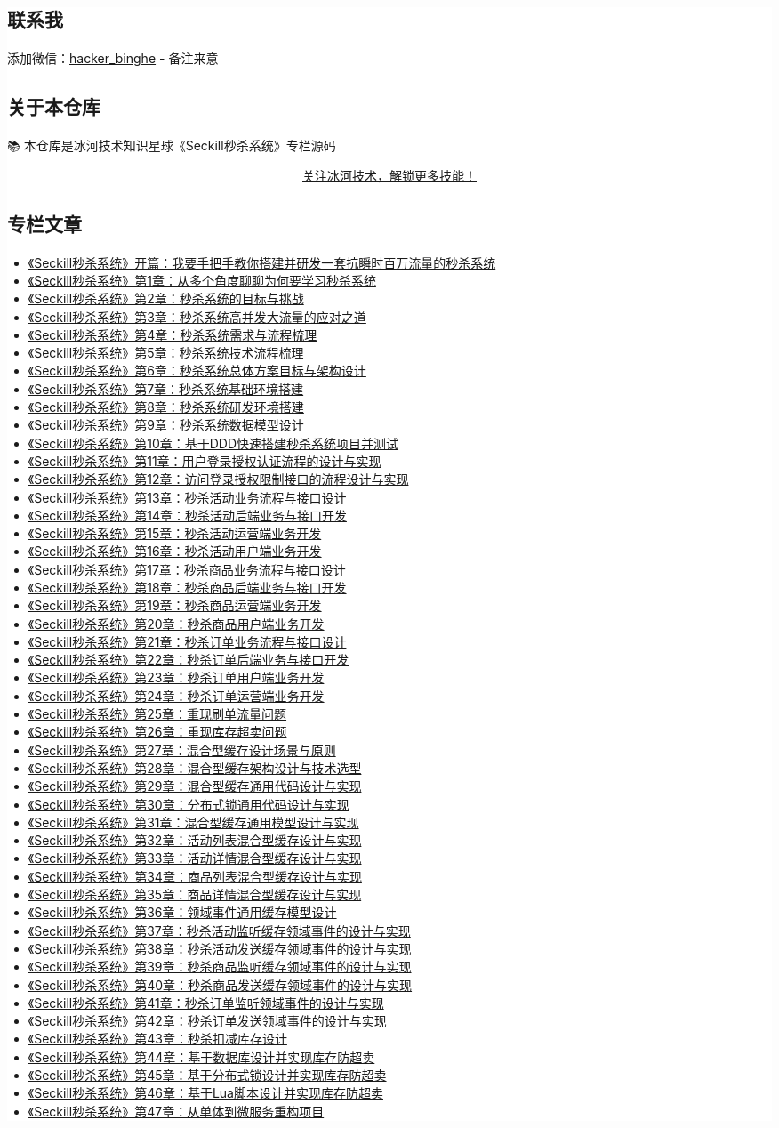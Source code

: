 
## 联系我

添加微信：[hacker_binghe](https://binghe.gitcode.host/images/personal/hacker_binghe.jpg) - 备注来意

## 关于本仓库
📚 本仓库是冰河技术知识星球《Seckill秒杀系统》专栏源码


<div align="center">
    <a href="https://github.com/binghe001/BingheGuide">关注冰河技术，解锁更多技能！</a>
</div>

## 专栏文章

* [《Seckill秒杀系统》开篇：我要手把手教你搭建并研发一套抗瞬时百万流量的秒杀系统](https://articles.zsxq.com/id_52v1wwqt8uez.html)
* [《Seckill秒杀系统》第1章：从多个角度聊聊为何要学习秒杀系统](https://articles.zsxq.com/id_568x6zv029p0.html)
* [《Seckill秒杀系统》第2章：秒杀系统的目标与挑战](https://articles.zsxq.com/id_o8mpr6wa7ckz.html)
* [《Seckill秒杀系统》第3章：秒杀系统高并发大流量的应对之道](https://articles.zsxq.com/id_twifx1gmaqp5.html)
* [《Seckill秒杀系统》第4章：秒杀系统需求与流程梳理](https://articles.zsxq.com/id_dl7wxs3uea1x.html)
* [《Seckill秒杀系统》第5章：秒杀系统技术流程梳理](https://articles.zsxq.com/id_34je77wpb9ul.html)
* [《Seckill秒杀系统》第6章：秒杀系统总体方案目标与架构设计](https://articles.zsxq.com/id_6beq5lgdxv16.html)
* [《Seckill秒杀系统》第7章：秒杀系统基础环境搭建](https://articles.zsxq.com/id_k0a488ltsvsc.html)
* [《Seckill秒杀系统》第8章：秒杀系统研发环境搭建](https://articles.zsxq.com/id_0icjzih3iia1.html)
* [《Seckill秒杀系统》第9章：秒杀系统数据模型设计](https://articles.zsxq.com/id_wienuttsbsl6.html)
* [《Seckill秒杀系统》第10章：基于DDD快速搭建秒杀系统项目并测试](https://articles.zsxq.com/id_p5k53dcnsmot.html)
* [《Seckill秒杀系统》第11章：用户登录授权认证流程的设计与实现](https://articles.zsxq.com/id_6loz5zwuc8pd.html)
* [《Seckill秒杀系统》第12章：访问登录授权限制接口的流程设计与实现](https://articles.zsxq.com/id_hnrl4fo6novx.html)
* [《Seckill秒杀系统》第13章：秒杀活动业务流程与接口设计](https://articles.zsxq.com/id_wdfwtvodfnb4.html)
* [《Seckill秒杀系统》第14章：秒杀活动后端业务与接口开发](https://articles.zsxq.com/id_20cgmqtahkow.html)
* [《Seckill秒杀系统》第15章：秒杀活动运营端业务开发](https://articles.zsxq.com/id_rphbmq1x6ohj.html)
* [《Seckill秒杀系统》第16章：秒杀活动用户端业务开发](https://articles.zsxq.com/id_b0r7cbkn1z5d.html)
* [《Seckill秒杀系统》第17章：秒杀商品业务流程与接口设计](https://articles.zsxq.com/id_7xeu66680um9.html)
* [《Seckill秒杀系统》第18章：秒杀商品后端业务与接口开发](https://articles.zsxq.com/id_oljjuu2nwrgd.html)
* [《Seckill秒杀系统》第19章：秒杀商品运营端业务开发](https://articles.zsxq.com/id_w3ii5bkwh5gm.html)
* [《Seckill秒杀系统》第20章：秒杀商品用户端业务开发](https://articles.zsxq.com/id_ocqncwn7kji9.html)
* [《Seckill秒杀系统》第21章：秒杀订单业务流程与接口设计](https://articles.zsxq.com/id_mmxb7tfkj035.html)
* [《Seckill秒杀系统》第22章：秒杀订单后端业务与接口开发](https://articles.zsxq.com/id_z7pvr4qj6azh.html)
* [《Seckill秒杀系统》第23章：秒杀订单用户端业务开发](https://articles.zsxq.com/id_r16tqrglj0zd.html)
* [《Seckill秒杀系统》第24章：秒杀订单运营端业务开发](https://articles.zsxq.com/id_1tww82zwaj30.html)
* [《Seckill秒杀系统》第25章：重现刷单流量问题](https://articles.zsxq.com/id_lpob0g9wq78k.html)
* [《Seckill秒杀系统》第26章：重现库存超卖问题](https://articles.zsxq.com/id_iuwm7wxw65z1.html)
* [《Seckill秒杀系统》第27章：混合型缓存设计场景与原则](https://articles.zsxq.com/id_vkg89cwmiplq.html)
* [《Seckill秒杀系统》第28章：混合型缓存架构设计与技术选型](https://articles.zsxq.com/id_b1k5io028b3w.html)
* [《Seckill秒杀系统》第29章：混合型缓存通用代码设计与实现](https://articles.zsxq.com/id_0wkdzau58v0j.html)
* [《Seckill秒杀系统》第30章：分布式锁通用代码设计与实现](https://articles.zsxq.com/id_mqv8hetgxwd5.html)
* [《Seckill秒杀系统》第31章：混合型缓存通用模型设计与实现](https://articles.zsxq.com/id_x5kditct932j.html)
* [《Seckill秒杀系统》第32章：活动列表混合型缓存设计与实现](https://articles.zsxq.com/id_jup74sh3lvfv.html)
* [《Seckill秒杀系统》第33章：活动详情混合型缓存设计与实现](https://articles.zsxq.com/id_1rln216kx577.html)
* [《Seckill秒杀系统》第34章：商品列表混合型缓存设计与实现](https://articles.zsxq.com/id_3juzlk9zuxch.html)
* [《Seckill秒杀系统》第35章：商品详情混合型缓存设计与实现](https://articles.zsxq.com/id_wfbn75le9jdt.html)
* [《Seckill秒杀系统》第36章：领域事件通用缓存模型设计](https://articles.zsxq.com/id_rj7wlsf94bjo.html)
* [《Seckill秒杀系统》第37章：秒杀活动监听缓存领域事件的设计与实现](https://articles.zsxq.com/id_r91w0tv22iha.html)
* [《Seckill秒杀系统》第38章：秒杀活动发送缓存领域事件的设计与实现](https://articles.zsxq.com/id_c6p9gl22z93v.html)
* [《Seckill秒杀系统》第39章：秒杀商品监听缓存领域事件的设计与实现](https://articles.zsxq.com/id_wk6nrsmwxla7.html)
* [《Seckill秒杀系统》第40章：秒杀商品发送缓存领域事件的设计与实现](https://articles.zsxq.com/id_05mkgmlxe4wa.html)
* [《Seckill秒杀系统》第41章：秒杀订单监听领域事件的设计与实现](https://articles.zsxq.com/id_xrk938m6odxi.html)
* [《Seckill秒杀系统》第42章：秒杀订单发送领域事件的设计与实现](https://articles.zsxq.com/id_lmgdiuerguce.html)
* [《Seckill秒杀系统》第43章：秒杀扣减库存设计](https://articles.zsxq.com/id_ghzd1fwxws1l.html)
* [《Seckill秒杀系统》第44章：基于数据库设计并实现库存防超卖](https://articles.zsxq.com/id_26bhpj32qsht.html)
* [《Seckill秒杀系统》第45章：基于分布式锁设计并实现库存防超卖](https://articles.zsxq.com/id_ugbgwqmpqf06.html)
* [《Seckill秒杀系统》第46章：基于Lua脚本设计并实现库存防超卖](https://articles.zsxq.com/id_488nwittqk50.html)
* [《Seckill秒杀系统》第47章：从单体到微服务重构项目](https://articles.zsxq.com/id_3iqbf48v3onj.html)